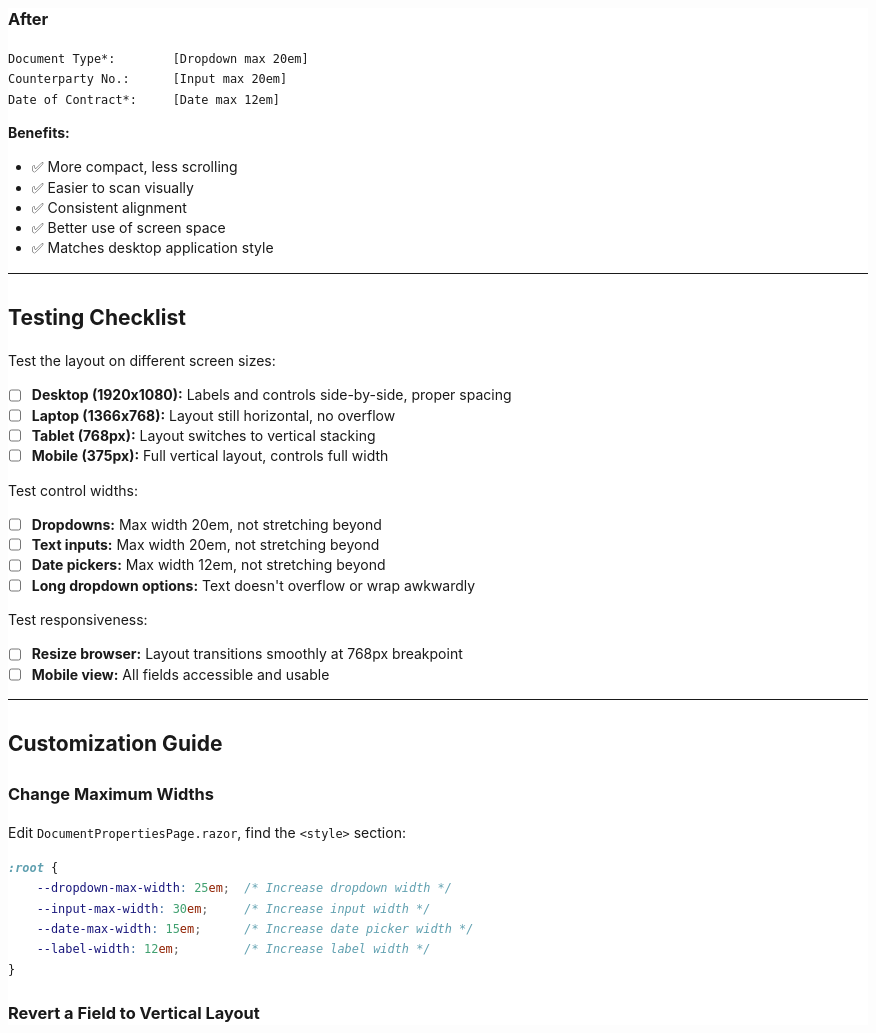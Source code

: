 ### After
```
Document Type*:        [Dropdown max 20em]
Counterparty No.:      [Input max 20em]
Date of Contract*:     [Date max 12em]
```

**Benefits:**
- ✅ More compact, less scrolling
- ✅ Easier to scan visually
- ✅ Consistent alignment
- ✅ Better use of screen space
- ✅ Matches desktop application style

---

## Testing Checklist

Test the layout on different screen sizes:

- [ ] **Desktop (1920x1080):** Labels and controls side-by-side, proper spacing
- [ ] **Laptop (1366x768):** Layout still horizontal, no overflow
- [ ] **Tablet (768px):** Layout switches to vertical stacking
- [ ] **Mobile (375px):** Full vertical layout, controls full width

Test control widths:

- [ ] **Dropdowns:** Max width 20em, not stretching beyond
- [ ] **Text inputs:** Max width 20em, not stretching beyond
- [ ] **Date pickers:** Max width 12em, not stretching beyond
- [ ] **Long dropdown options:** Text doesn't overflow or wrap awkwardly

Test responsiveness:

- [ ] **Resize browser:** Layout transitions smoothly at 768px breakpoint
- [ ] **Mobile view:** All fields accessible and usable

---

## Customization Guide

### Change Maximum Widths

Edit `DocumentPropertiesPage.razor`, find the `<style>` section:

```css
:root {
    --dropdown-max-width: 25em;  /* Increase dropdown width */
    --input-max-width: 30em;     /* Increase input width */
    --date-max-width: 15em;      /* Increase date picker width */
    --label-width: 12em;         /* Increase label width */
}
```

### Revert a Field to Vertical Layout
